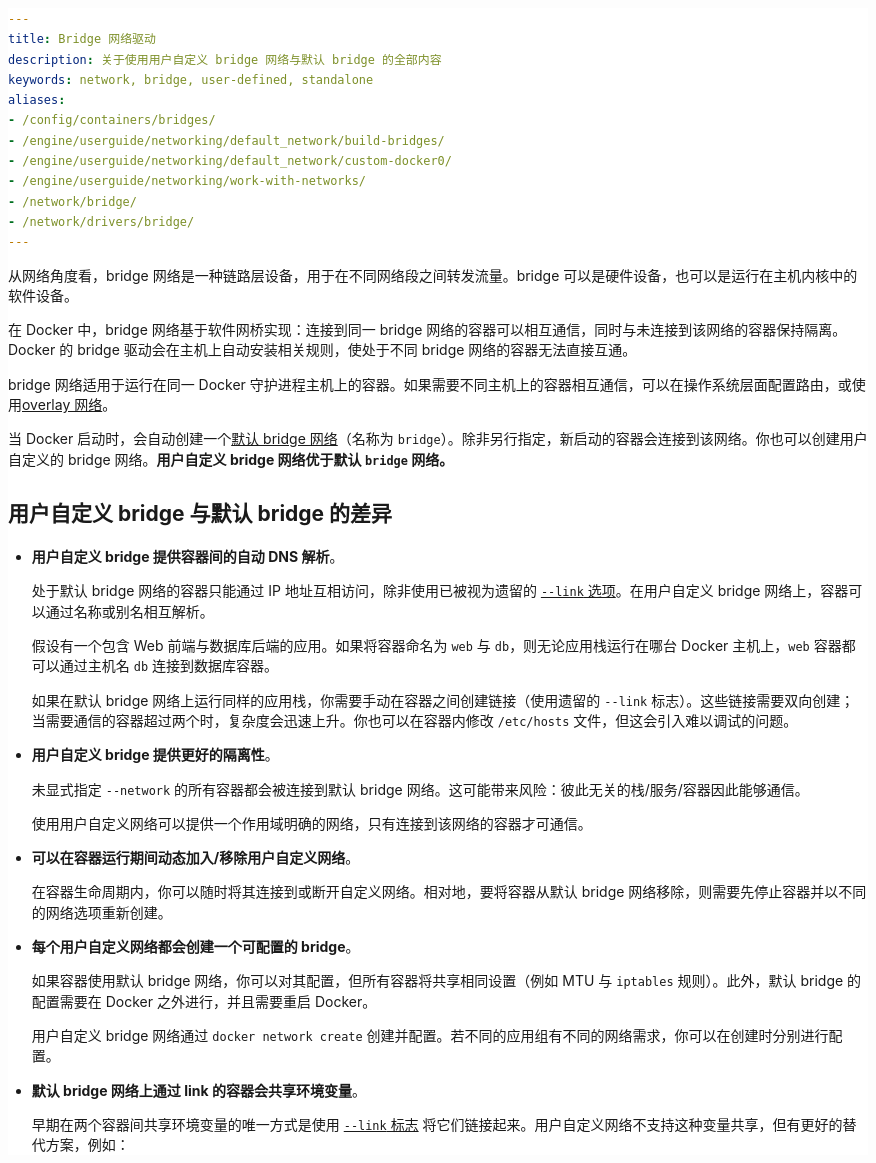 ```yaml
---
title: Bridge 网络驱动
description: 关于使用用户自定义 bridge 网络与默认 bridge 的全部内容
keywords: network, bridge, user-defined, standalone
aliases:
- /config/containers/bridges/
- /engine/userguide/networking/default_network/build-bridges/
- /engine/userguide/networking/default_network/custom-docker0/
- /engine/userguide/networking/work-with-networks/
- /network/bridge/
- /network/drivers/bridge/
---
```


从网络角度看，bridge 网络是一种链路层设备，用于在不同网络段之间转发流量。bridge 可以是硬件设备，也可以是运行在主机内核中的软件设备。

在 Docker 中，bridge 网络基于软件网桥实现：连接到同一 bridge 网络的容器可以相互通信，同时与未连接到该网络的容器保持隔离。Docker 的 bridge 驱动会在主机上自动安装相关规则，使处于不同 bridge 网络的容器无法直接互通。

bridge 网络适用于运行在同一 Docker 守护进程主机上的容器。如果需要不同主机上的容器相互通信，可以在操作系统层面配置路由，或使用[overlay 网络](overlay.md)。

当 Docker 启动时，会自动创建一个[默认 bridge 网络](#use-the-default-bridge-network)（名称为 `bridge`）。除非另行指定，新启动的容器会连接到该网络。你也可以创建用户自定义的 bridge 网络。**用户自定义 bridge 网络优于默认 `bridge` 网络。**

## 用户自定义 bridge 与默认 bridge 的差异

- **用户自定义 bridge 提供容器间的自动 DNS 解析**。

  处于默认 bridge 网络的容器只能通过 IP 地址互相访问，除非使用已被视为遗留的 [`--link` 选项](../links.md)。在用户自定义 bridge 网络上，容器可以通过名称或别名相互解析。

  假设有一个包含 Web 前端与数据库后端的应用。如果将容器命名为 `web` 与 `db`，则无论应用栈运行在哪台 Docker 主机上，`web` 容器都可以通过主机名 `db` 连接到数据库容器。

  如果在默认 bridge 网络上运行同样的应用栈，你需要手动在容器之间创建链接（使用遗留的 `--link` 标志）。这些链接需要双向创建；当需要通信的容器超过两个时，复杂度会迅速上升。你也可以在容器内修改 `/etc/hosts` 文件，但这会引入难以调试的问题。

- **用户自定义 bridge 提供更好的隔离性**。

  未显式指定 `--network` 的所有容器都会被连接到默认 bridge 网络。这可能带来风险：彼此无关的栈/服务/容器因此能够通信。

  使用用户自定义网络可以提供一个作用域明确的网络，只有连接到该网络的容器才可通信。

- **可以在容器运行期间动态加入/移除用户自定义网络**。

  在容器生命周期内，你可以随时将其连接到或断开自定义网络。相对地，要将容器从默认 bridge 网络移除，则需要先停止容器并以不同的网络选项重新创建。

- **每个用户自定义网络都会创建一个可配置的 bridge**。

  如果容器使用默认 bridge 网络，你可以对其配置，但所有容器将共享相同设置（例如 MTU 与 `iptables` 规则）。此外，默认 bridge 的配置需要在 Docker 之外进行，并且需要重启 Docker。

  用户自定义 bridge 网络通过 `docker network create` 创建并配置。若不同的应用组有不同的网络需求，你可以在创建时分别进行配置。

- **默认 bridge 网络上通过 link 的容器会共享环境变量**。

  早期在两个容器间共享环境变量的唯一方式是使用 [`--link` 标志](../links.md) 将它们链接起来。用户自定义网络不支持这种变量共享，但有更好的替代方案，例如：
